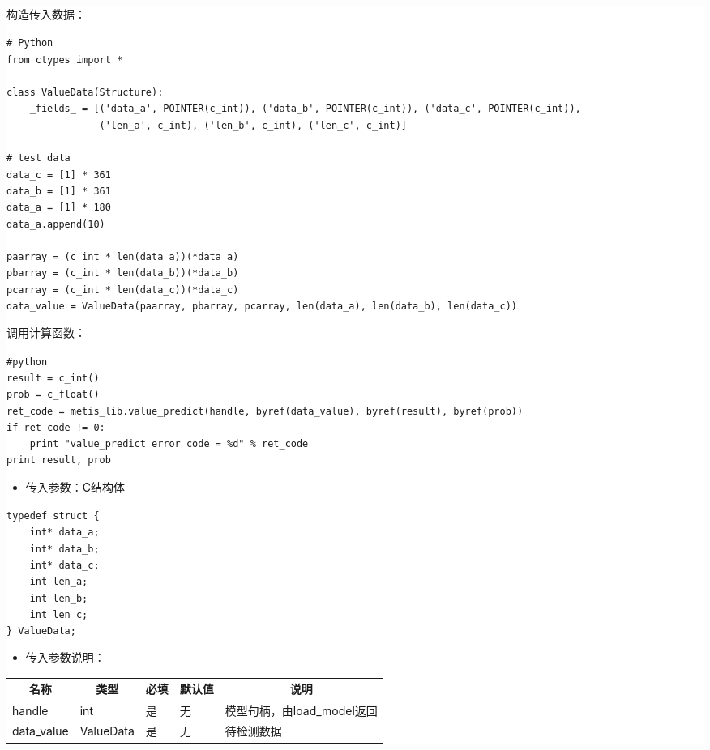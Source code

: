   构造传入数据：
   
```
# Python
from ctypes import *

class ValueData(Structure):
    _fields_ = [('data_a', POINTER(c_int)), ('data_b', POINTER(c_int)), ('data_c', POINTER(c_int)),
                ('len_a', c_int), ('len_b', c_int), ('len_c', c_int)]

# test data
data_c = [1] * 361
data_b = [1] * 361
data_a = [1] * 180
data_a.append(10)

paarray = (c_int * len(data_a))(*data_a)
pbarray = (c_int * len(data_b))(*data_b)
pcarray = (c_int * len(data_c))(*data_c)
data_value = ValueData(paarray, pbarray, pcarray, len(data_a), len(data_b), len(data_c))  
```

调用计算函数：

```
#python
result = c_int()
prob = c_float()
ret_code = metis_lib.value_predict(handle, byref(data_value), byref(result), byref(prob))
if ret_code != 0:
    print "value_predict error code = %d" % ret_code
print result, prob
```


* 传入参数：C结构体
	
```
typedef struct {
    int* data_a;
    int* data_b;
    int* data_c;
    int len_a;
    int len_b;
    int len_c;
} ValueData;
```
* 传入参数说明：

| 名称  | 类型 |必填| 默认值 | 说明 |
| --- | --- | --- |---- | --- |
| handle|  int| 是| 无|模型句柄，由load_model返回|
| data_value|  ValueData| 是| 无|待检测数据|

